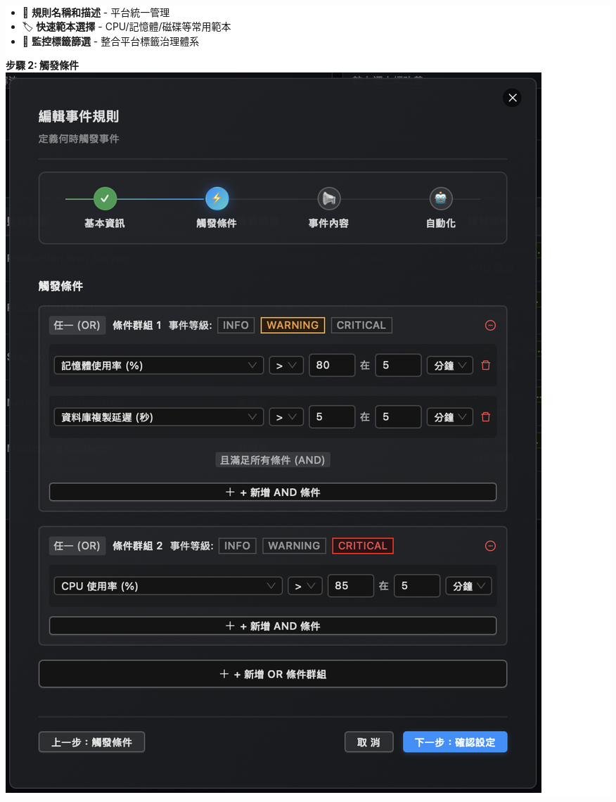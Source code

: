 - 📝 **規則名稱和描述** - 平台統一管理
- 🏷️ **快速範本選擇** - CPU/記憶體/磁碟等常用範本
- 🎯 **監控標籤篩選** - 整合平台標籤治理體系

**步驟 2: 觸發條件**
![觸發條件配置](images/2-事件管理/事件規則-彈窗-編輯事件規則2-觸發條件.png)
